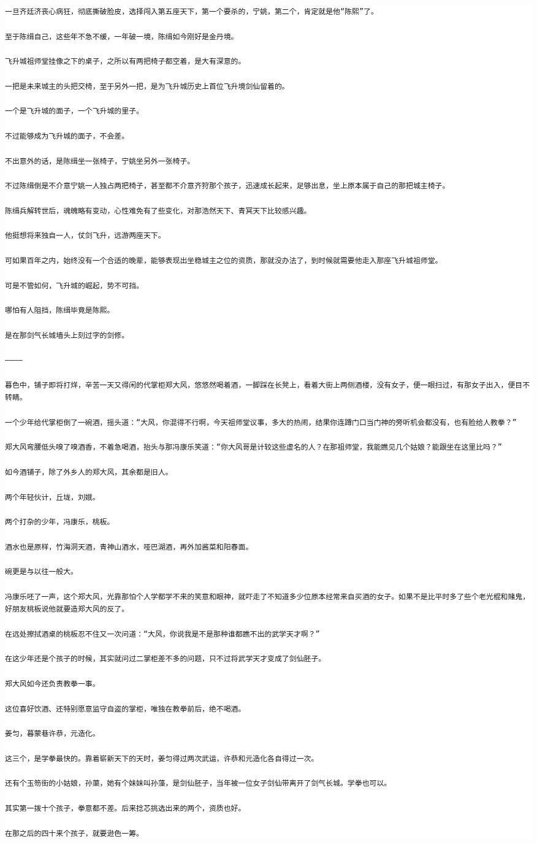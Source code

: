     一旦齐廷济丧心病狂，彻底撕破脸皮，选择闯入第五座天下，第一个要杀的，宁姚，第二个，肯定就是他“陈熙”了。

    至于陈缉自己，这些年不急不缓，一年破一境，陈缉如今刚好是金丹境。

    飞升城祖师堂挂像之下的桌子，之所以有两把椅子都空着，是大有深意的。

    一把是未来城主的头把交椅，至于另外一把，是为飞升城历史上首位飞升境剑仙留着的。

    一个是飞升城的面子，一个飞升城的里子。

    不过能够成为飞升城的面子，不会差。

    不出意外的话，是陈缉坐一张椅子，宁姚坐另外一张椅子。

    不过陈缉倒是不介意宁姚一人独占两把椅子，甚至都不介意齐狩那个孩子，迅速成长起来，足够出息，坐上原本属于自己的那把城主椅子。

    陈缉兵解转世后，魂魄略有变动，心性难免有了些变化，对那浩然天下、青冥天下比较感兴趣。

    他挺想将来独自一人，仗剑飞升，远游两座天下。

    可如果百年之内，始终没有一个合适的晚辈，能够表现出坐稳城主之位的资质，那就没办法了，到时候就需要他走入那座飞升城祖师堂。

    可是不管如何，飞升城的崛起，势不可挡。

    哪怕有人阻挡，陈缉毕竟是陈熙。

    是在那剑气长城墙头上刻过字的剑修。

    ————

    暮色中，铺子即将打烊，辛苦一天又得闲的代掌柜郑大风，悠悠然喝着酒，一脚踩在长凳上，看着大街上两侧酒楼，没有女子，便一眼扫过，有那女子出入，便目不转睛。

    一个少年给代掌柜倒了一碗酒，摇头道：“大风，你混得不行啊，今天祖师堂议事，多大的热闹，结果你连蹲门口当门神的旁听机会都没有，也有脸给人教拳？”

    郑大风弯腰低头嗅了嗅酒香，不着急喝酒，抬头与那冯康乐笑道：“你大风哥是计较这些虚名的人？在那祖师堂，我能瞧见几个姑娘？能跟坐在这里比吗？”

    如今酒铺子，除了外乡人的郑大风，其余都是旧人。

    两个年轻伙计，丘垅，刘娥。

    两个打杂的少年，冯康乐，桃板。

    酒水也是原样，竹海洞天酒，青神山酒水，哑巴湖酒，再外加酱菜和阳春面。

    碗更是与以往一般大。

    冯康乐呸了一声，这个郑大风，光靠那怕个人学都学不来的笑意和眼神，就吓走了不知道多少位原本经常来自买酒的女子。如果不是比平时多了些个老光棍和赌鬼，好朋友桃板说他就要造郑大风的反了。

    在远处擦拭酒桌的桃板忍不住又一次问道：“大风，你说我是不是那种谁都瞧不出的武学天才啊？”

    在这少年还是个孩子的时候，其实就问过二掌柜差不多的问题，只不过将武学天才变成了剑仙胚子。

    郑大风如今还负责教拳一事。

    这位喜好饮酒、还特别愿意监守自盗的掌柜，唯独在教拳前后，绝不喝酒。

    姜匀，暮蒙巷许恭，元造化。

    这三个，是学拳最快的。靠着崭新天下的天时，姜匀得过两次武运，许恭和元造化各自得过一次。

    还有个玉笏街的小姑娘，孙蕖，她有个妹妹叫孙藻，是剑仙胚子，当年被一位女子剑仙带离开了剑气长城。学拳也可以。

    其实第一拨十个孩子，拳意都不差。后来捻芯挑选出来的两个，资质也好。

    在那之后的四十来个孩子，就要逊色一筹。
